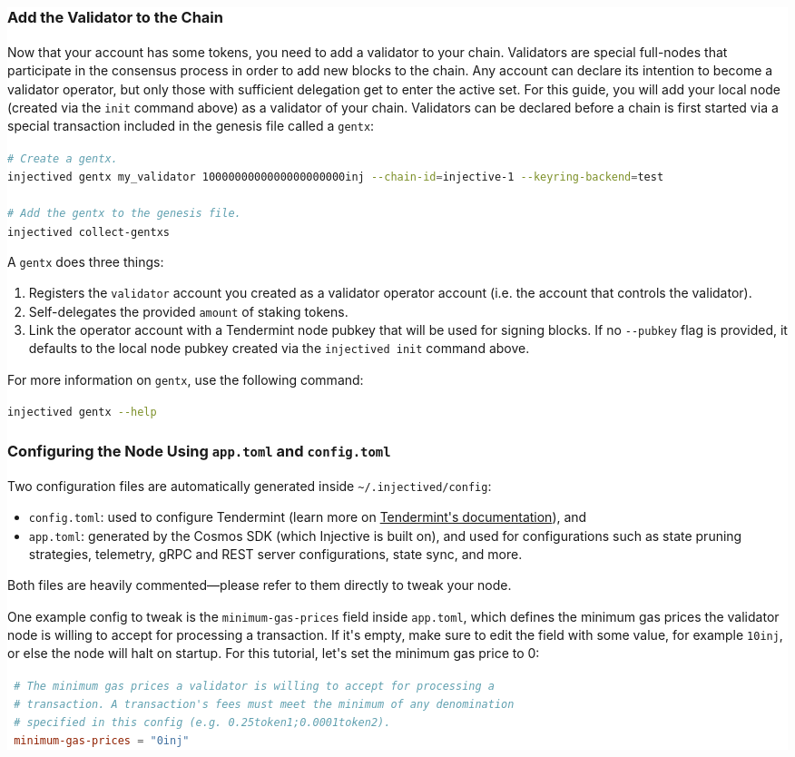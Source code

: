 ### Add the Validator to the Chain

Now that your account has some tokens, you need to add a validator to your chain. Validators are special full-nodes that participate in the consensus process in order to add new blocks to the chain. Any account can declare its intention to become a validator operator, but only those with sufficient delegation get to enter the active set. For this guide, you will add your local node (created via the `init` command above) as a validator of your chain. Validators can be declared before a chain is first started via a special transaction included in the genesis file called a `gentx`:

```bash
# Create a gentx.
injectived gentx my_validator 1000000000000000000000inj --chain-id=injective-1 --keyring-backend=test

# Add the gentx to the genesis file.
injectived collect-gentxs
```

A `gentx` does three things:

1. Registers the `validator` account you created as a validator operator account (i.e. the account that controls the validator).
2. Self-delegates the provided `amount` of staking tokens.
3. Link the operator account with a Tendermint node pubkey that will be used for signing blocks. If no `--pubkey` flag is provided, it defaults to the local node pubkey created via the `injectived init` command above.

For more information on `gentx`, use the following command:

```bash
injectived gentx --help
```

### Configuring the Node Using `app.toml` and `config.toml`

Two configuration files are automatically generated inside `~/.injectived/config`:

* `config.toml`: used to configure Tendermint (learn more on [Tendermint's documentation](https://docs.tendermint.com/v0.34/tendermint-core/configuration.html)), and
* `app.toml`: generated by the Cosmos SDK (which Injective is built on), and used for configurations such as state pruning strategies, telemetry, gRPC and REST server configurations, state sync, and more.

Both files are heavily commented—please refer to them directly to tweak your node.

One example config to tweak is the `minimum-gas-prices` field inside `app.toml`, which defines the minimum gas prices the validator node is willing to accept for processing a transaction. If it's empty, make sure to edit the field with some value, for example `10inj`, or else the node will halt on startup. For this tutorial, let's set the minimum gas price to 0:

```toml
 # The minimum gas prices a validator is willing to accept for processing a
 # transaction. A transaction's fees must meet the minimum of any denomination
 # specified in this config (e.g. 0.25token1;0.0001token2).
 minimum-gas-prices = "0inj"
```
